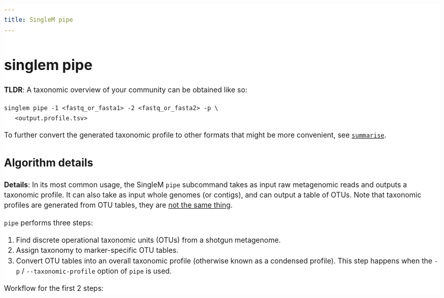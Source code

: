 ```yaml
---
title: SingleM pipe
---
```

# singlem pipe
**TLDR**: A taxonomic overview of your community can be obtained like so:
```
singlem pipe -1 <fastq_or_fasta1> -2 <fastq_or_fasta2> -p \
   <output.profile.tsv>
```
To further convert the generated taxonomic profile to other formats that might be more convenient, see [`summarise`](/tools/summarise).

## Algorithm details

**Details**: In its most common usage, the SingleM `pipe` subcommand takes as input raw metagenomic reads and outputs a taxonomic profile. It can also take as input whole genomes (or contigs), and can output a table of OTUs. Note that taxonomic profiles are generated from OTU tables, they are [not the same thing](/Glossary).

`pipe` performs three steps:

1. Find discrete operational taxonomic units (OTUs) from a shotgun metagenome.
2. Assign taxonomy to marker-specific OTU tables.
3. Convert OTU tables into an overall taxonomic profile (otherwise known as a condensed profile). This step happens when the `-p` / `--taxonomic-profile` option of `pipe` is used.

Workflow for the first 2 steps:

